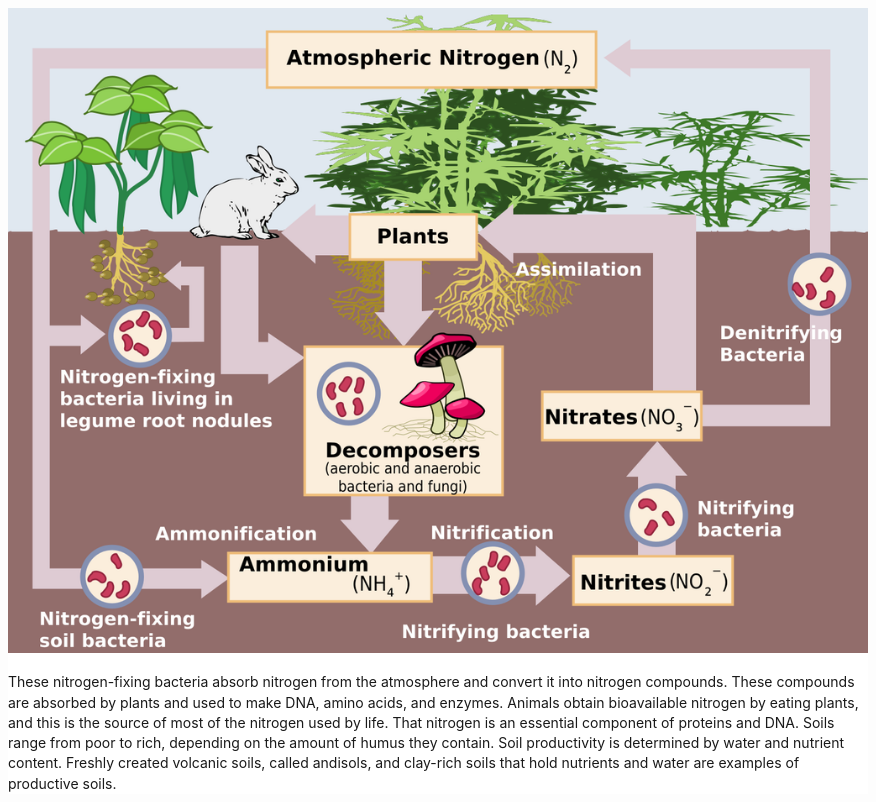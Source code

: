![Schematic of the nitrogen cycle.](images/Image17.png)

These nitrogen-fixing bacteria absorb nitrogen from the atmosphere and convert it into nitrogen compounds. These compounds are absorbed by plants and used to make DNA, amino acids, and enzymes. Animals obtain bioavailable nitrogen by eating plants, and this is the source of most of the nitrogen used by life. That nitrogen is an essential component of proteins and DNA. Soils range from poor to rich, depending on the amount of humus they contain. Soil productivity is determined by water and nutrient content. Freshly created volcanic soils, called andisols, and clay-rich soils that hold nutrients and water are examples of productive soils.
